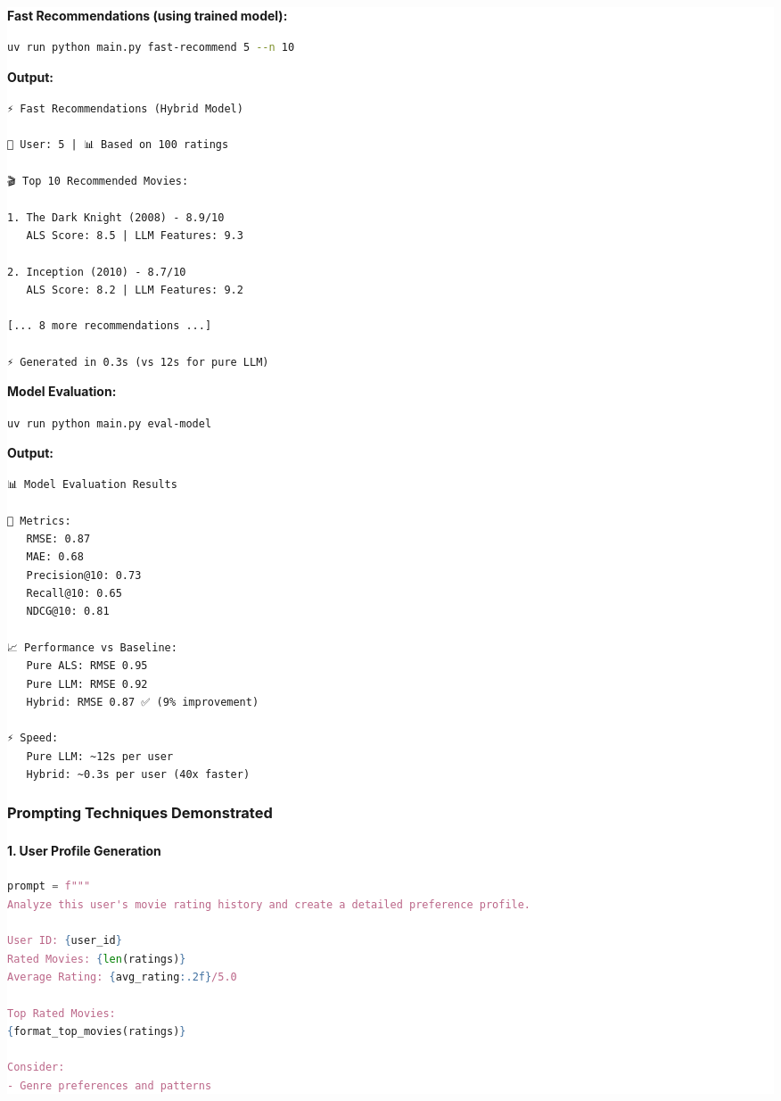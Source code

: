 **Fast Recommendations (using trained model):**
```bash
uv run python main.py fast-recommend 5 --n 10
```

**Output:**
```
⚡ Fast Recommendations (Hybrid Model)

👤 User: 5 | 📊 Based on 100 ratings

🎬 Top 10 Recommended Movies:

1. The Dark Knight (2008) - 8.9/10
   ALS Score: 8.5 | LLM Features: 9.3
   
2. Inception (2010) - 8.7/10
   ALS Score: 8.2 | LLM Features: 9.2
   
[... 8 more recommendations ...]

⚡ Generated in 0.3s (vs 12s for pure LLM)
```

**Model Evaluation:**
```bash
uv run python main.py eval-model
```

**Output:**
```
📊 Model Evaluation Results

🎯 Metrics:
   RMSE: 0.87
   MAE: 0.68
   Precision@10: 0.73
   Recall@10: 0.65
   NDCG@10: 0.81

📈 Performance vs Baseline:
   Pure ALS: RMSE 0.95
   Pure LLM: RMSE 0.92
   Hybrid: RMSE 0.87 ✅ (9% improvement)

⚡ Speed:
   Pure LLM: ~12s per user
   Hybrid: ~0.3s per user (40x faster)
```

### Prompting Techniques Demonstrated

#### 1. **User Profile Generation**
```python
prompt = f"""
Analyze this user's movie rating history and create a detailed preference profile.

User ID: {user_id}
Rated Movies: {len(ratings)}
Average Rating: {avg_rating:.2f}/5.0

Top Rated Movies:
{format_top_movies(ratings)}

Consider:
- Genre preferences and patterns
```